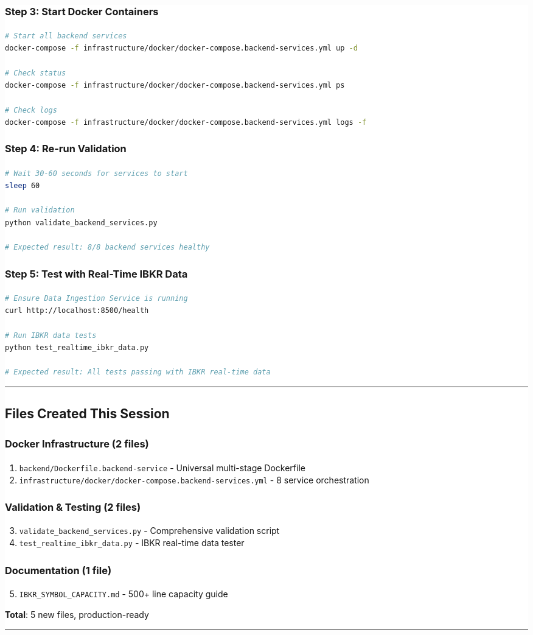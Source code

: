 ### Step 3: Start Docker Containers
```bash
# Start all backend services
docker-compose -f infrastructure/docker/docker-compose.backend-services.yml up -d

# Check status
docker-compose -f infrastructure/docker/docker-compose.backend-services.yml ps

# Check logs
docker-compose -f infrastructure/docker/docker-compose.backend-services.yml logs -f
```

### Step 4: Re-run Validation
```bash
# Wait 30-60 seconds for services to start
sleep 60

# Run validation
python validate_backend_services.py

# Expected result: 8/8 backend services healthy
```

### Step 5: Test with Real-Time IBKR Data
```bash
# Ensure Data Ingestion Service is running
curl http://localhost:8500/health

# Run IBKR data tests
python test_realtime_ibkr_data.py

# Expected result: All tests passing with IBKR real-time data
```

---

## Files Created This Session

### Docker Infrastructure (2 files)
1. `backend/Dockerfile.backend-service` - Universal multi-stage Dockerfile
2. `infrastructure/docker/docker-compose.backend-services.yml` - 8 service orchestration

### Validation & Testing (2 files)
3. `validate_backend_services.py` - Comprehensive validation script
4. `test_realtime_ibkr_data.py` - IBKR real-time data tester

### Documentation (1 file)
5. `IBKR_SYMBOL_CAPACITY.md` - 500+ line capacity guide

**Total**: 5 new files, production-ready

---
